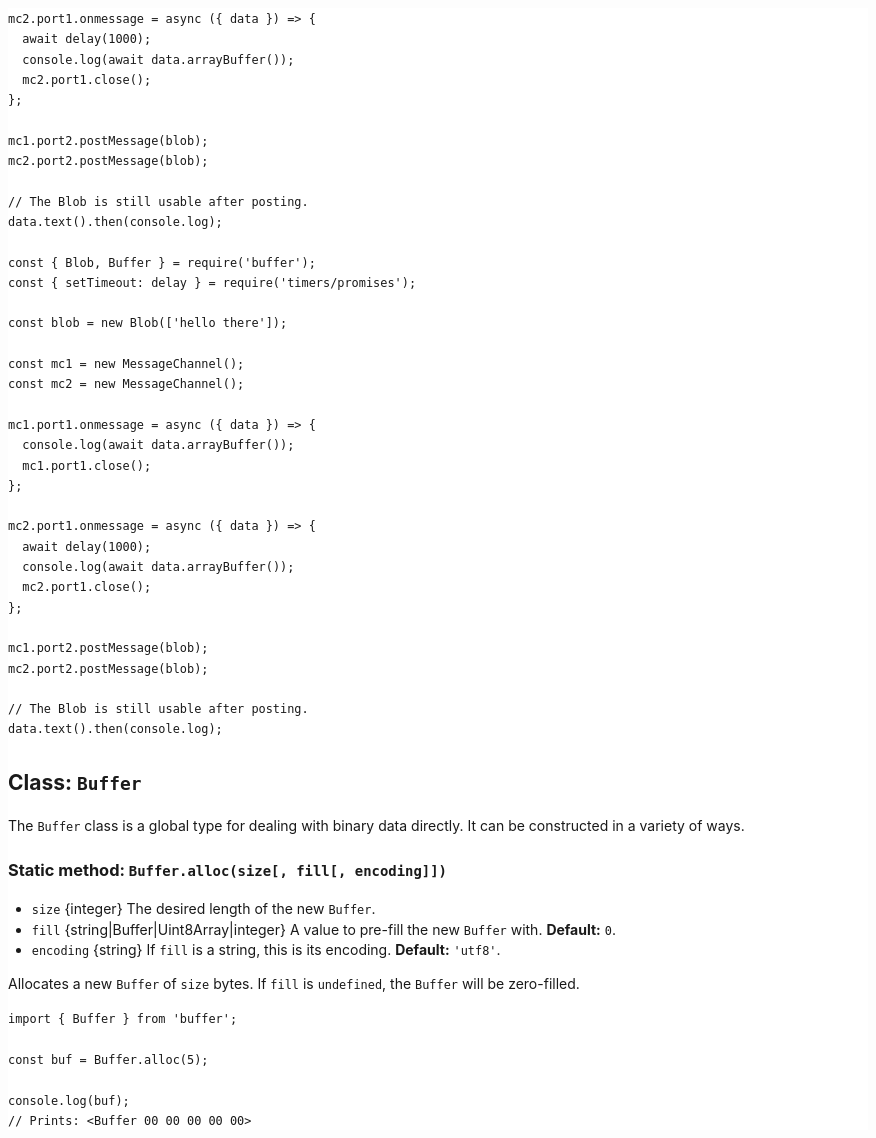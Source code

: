     mc2.port1.onmessage = async ({ data }) => {
      await delay(1000);
      console.log(await data.arrayBuffer());
      mc2.port1.close();
    };

    mc1.port2.postMessage(blob);
    mc2.port2.postMessage(blob);

    // The Blob is still usable after posting.
    data.text().then(console.log);

    const { Blob, Buffer } = require('buffer');
    const { setTimeout: delay } = require('timers/promises');

    const blob = new Blob(['hello there']);

    const mc1 = new MessageChannel();
    const mc2 = new MessageChannel();

    mc1.port1.onmessage = async ({ data }) => {
      console.log(await data.arrayBuffer());
      mc1.port1.close();
    };

    mc2.port1.onmessage = async ({ data }) => {
      await delay(1000);
      console.log(await data.arrayBuffer());
      mc2.port1.close();
    };

    mc1.port2.postMessage(blob);
    mc2.port2.postMessage(blob);

    // The Blob is still usable after posting.
    data.text().then(console.log);

## Class: `Buffer`

The `Buffer` class is a global type for dealing with binary data directly. It can be constructed in a variety of ways.

### Static method: `Buffer.alloc(size[, fill[, encoding]])`

- `size` {integer} The desired length of the new `Buffer`.
- `fill` {string|Buffer|Uint8Array|integer} A value to pre-fill the new `Buffer` with. **Default:** `0`.
- `encoding` {string} If `fill` is a string, this is its encoding. **Default:** `'utf8'`.

Allocates a new `Buffer` of `size` bytes. If `fill` is `undefined`, the `Buffer` will be zero-filled.

    import { Buffer } from 'buffer';

    const buf = Buffer.alloc(5);

    console.log(buf);
    // Prints: <Buffer 00 00 00 00 00>
